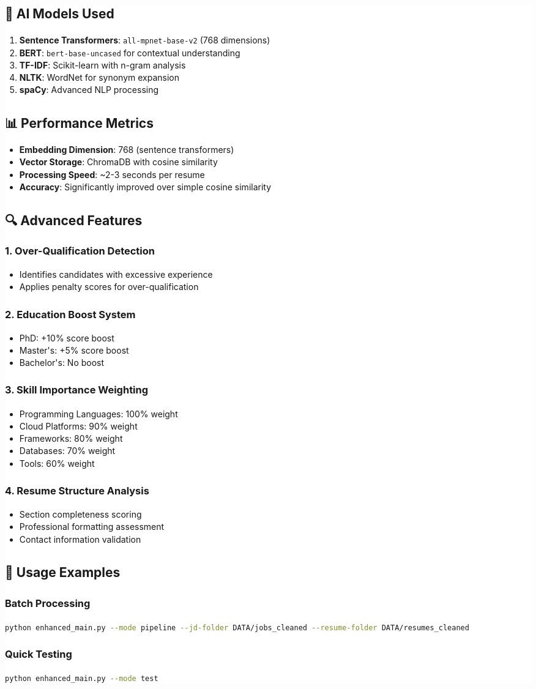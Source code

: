 ## 🧠 AI Models Used

1. **Sentence Transformers**: `all-mpnet-base-v2` (768 dimensions)
2. **BERT**: `bert-base-uncased` for contextual understanding
3. **TF-IDF**: Scikit-learn with n-gram analysis
4. **NLTK**: WordNet for synonym expansion
5. **spaCy**: Advanced NLP processing

## 📊 Performance Metrics

- **Embedding Dimension**: 768 (sentence transformers)
- **Vector Storage**: ChromaDB with cosine similarity
- **Processing Speed**: ~2-3 seconds per resume
- **Accuracy**: Significantly improved over simple cosine similarity

## 🔍 Advanced Features

### 1. Over-Qualification Detection
- Identifies candidates with excessive experience
- Applies penalty scores for over-qualification

### 2. Education Boost System
- PhD: +10% score boost
- Master's: +5% score boost
- Bachelor's: No boost

### 3. Skill Importance Weighting
- Programming Languages: 100% weight
- Cloud Platforms: 90% weight
- Frameworks: 80% weight
- Databases: 70% weight
- Tools: 60% weight

### 4. Resume Structure Analysis
- Section completeness scoring
- Professional formatting assessment
- Contact information validation

## 🚀 Usage Examples

### Batch Processing
```bash
python enhanced_main.py --mode pipeline --jd-folder DATA/jobs_cleaned --resume-folder DATA/resumes_cleaned
```

### Quick Testing
```bash
python enhanced_main.py --mode test
```
